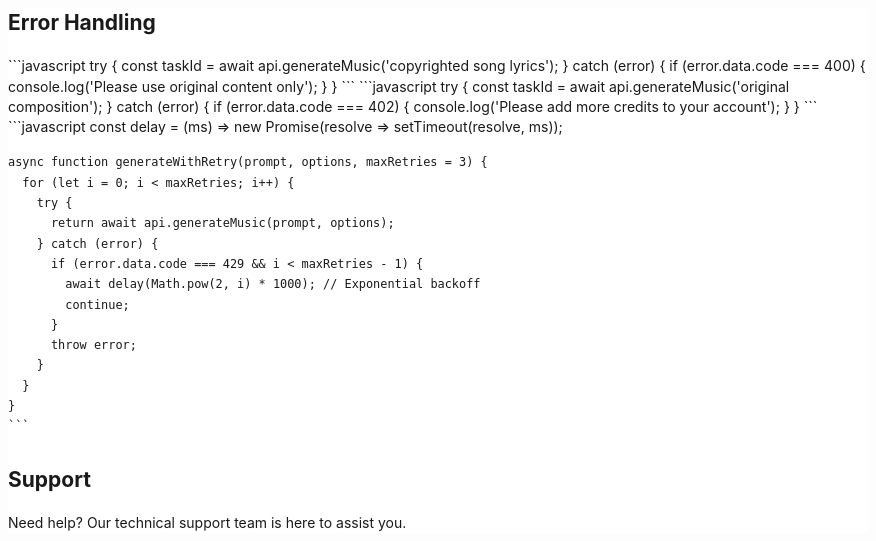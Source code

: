 ## Error Handling

<AccordionGroup>
  <Accordion title="Content Policy Violations (Code 400)">
    ```javascript
    try {
      const taskId = await api.generateMusic('copyrighted song lyrics');
    } catch (error) {
      if (error.data.code === 400) {
        console.log('Please use original content only');
      }
    }
    ```
  </Accordion>

  <Accordion title="Insufficient Credits (Code 402)">
    ```javascript
    try {
      const taskId = await api.generateMusic('original composition');
    } catch (error) {
      if (error.data.code === 402) {
        console.log('Please add more credits to your account');
      }
    }
    ```
  </Accordion>

  <Accordion title="Rate Limiting (Code 429)">
    ```javascript
    const delay = (ms) => new Promise(resolve => setTimeout(resolve, ms));

    async function generateWithRetry(prompt, options, maxRetries = 3) {
      for (let i = 0; i < maxRetries; i++) {
        try {
          return await api.generateMusic(prompt, options);
        } catch (error) {
          if (error.data.code === 429 && i < maxRetries - 1) {
            await delay(Math.pow(2, i) * 1000); // Exponential backoff
            continue;
          }
          throw error;
        }
      }
    }
    ```
  </Accordion>
</AccordionGroup>

## Support

<Info>
  Need help? Our technical support team is here to assist you.
